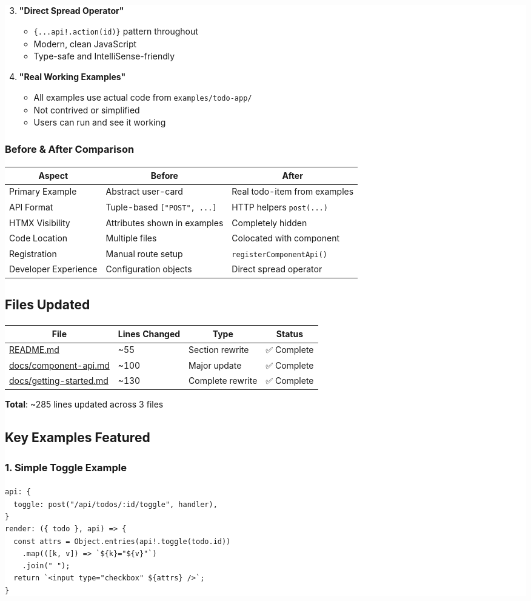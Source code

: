 3. **"Direct Spread Operator"**
   - `{...api!.action(id)}` pattern throughout
   - Modern, clean JavaScript
   - Type-safe and IntelliSense-friendly

4. **"Real Working Examples"**
   - All examples use actual code from `examples/todo-app/`
   - Not contrived or simplified
   - Users can run and see it working

### Before & After Comparison

| Aspect | Before | After |
|--------|--------|-------|
| Primary Example | Abstract user-card | Real todo-item from examples |
| API Format | Tuple-based `["POST", ...]` | HTTP helpers `post(...)` |
| HTMX Visibility | Attributes shown in examples | Completely hidden |
| Code Location | Multiple files | Colocated with component |
| Registration | Manual route setup | `registerComponentApi()` |
| Developer Experience | Configuration objects | Direct spread operator |

## Files Updated

| File | Lines Changed | Type | Status |
|------|---------------|------|--------|
| [README.md](README.md) | ~55 | Section rewrite | ✅ Complete |
| [docs/component-api.md](docs/component-api.md) | ~100 | Major update | ✅ Complete |
| [docs/getting-started.md](docs/getting-started.md) | ~130 | Complete rewrite | ✅ Complete |

**Total**: ~285 lines updated across 3 files

## Key Examples Featured

### 1. Simple Toggle Example
```tsx
api: {
  toggle: post("/api/todos/:id/toggle", handler),
}
render: ({ todo }, api) => {
  const attrs = Object.entries(api!.toggle(todo.id))
    .map(([k, v]) => `${k}="${v}"`)
    .join(" ");
  return `<input type="checkbox" ${attrs} />`;
}
```
